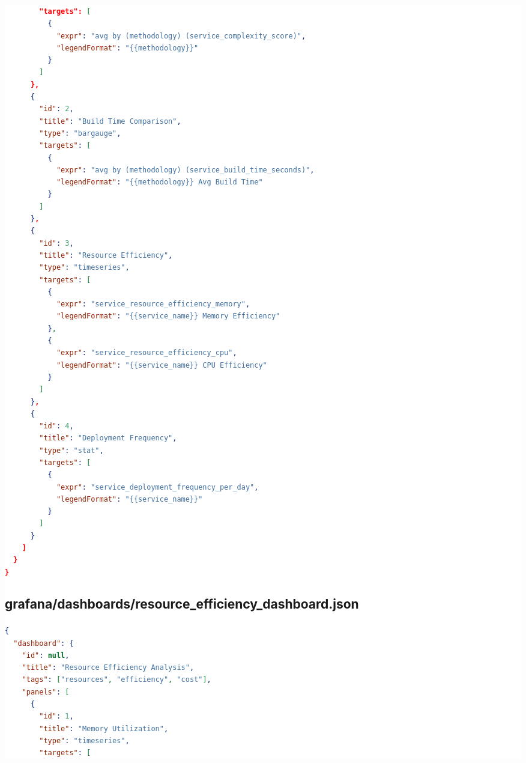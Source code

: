 ```json
        "targets": [
          {
            "expr": "avg by (methodology) (service_complexity_score)",
            "legendFormat": "{{methodology}}"
          }
        ]
      },
      {
        "id": 2,
        "title": "Build Time Comparison",
        "type": "bargauge",
        "targets": [
          {
            "expr": "avg by (methodology) (service_build_time_seconds)",
            "legendFormat": "{{methodology}} Avg Build Time"
          }
        ]
      },
      {
        "id": 3,
        "title": "Resource Efficiency",
        "type": "timeseries",
        "targets": [
          {
            "expr": "service_resource_efficiency_memory",
            "legendFormat": "{{service_name}} Memory Efficiency"
          },
          {
            "expr": "service_resource_efficiency_cpu",
            "legendFormat": "{{service_name}} CPU Efficiency"
          }
        ]
      },
      {
        "id": 4,
        "title": "Deployment Frequency",
        "type": "stat",
        "targets": [
          {
            "expr": "service_deployment_frequency_per_day",
            "legendFormat": "{{service_name}}"
          }
        ]
      }
    ]
  }
}
```

## grafana/dashboards/resource_efficiency_dashboard.json
```json
{
  "dashboard": {
    "id": null,
    "title": "Resource Efficiency Analysis",
    "tags": ["resources", "efficiency", "cost"],
    "panels": [
      {
        "id": 1,
        "title": "Memory Utilization",
        "type": "timeseries",
        "targets": [
```